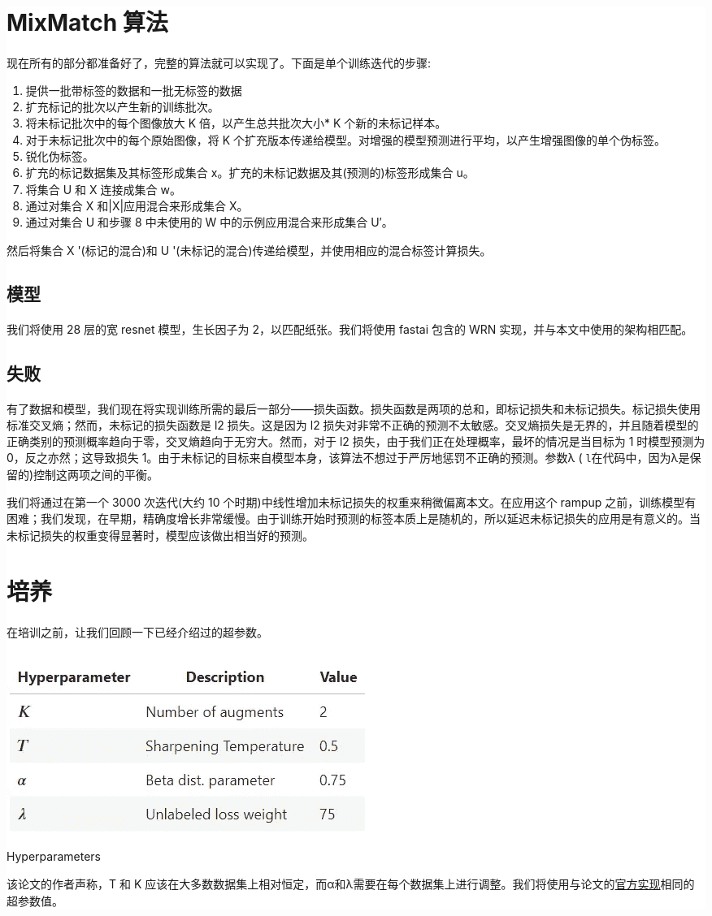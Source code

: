 # MixMatch 算法

现在所有的部分都准备好了，完整的算法就可以实现了。下面是单个训练迭代的步骤:

1.  提供一批带标签的数据和一批无标签的数据
2.  扩充标记的批次以产生新的训练批次。
3.  将未标记批次中的每个图像放大 K 倍，以产生总共批次大小* K 个新的未标记样本。
4.  对于未标记批次中的每个原始图像，将 K 个扩充版本传递给模型。对增强的模型预测进行平均，以产生增强图像的单个伪标签。
5.  锐化伪标签。
6.  扩充的标记数据集及其标签形成集合 x。扩充的未标记数据及其(预测的)标签形成集合 u。
7.  将集合 U 和 X 连接成集合 w。
8.  通过对集合 X 和|X|应用混合来形成集合 X。
9.  通过对集合 U 和步骤 8 中未使用的 W 中的示例应用混合来形成集合 U′。

然后将集合 X '(标记的混合)和 U '(未标记的混合)传递给模型，并使用相应的混合标签计算损失。

## 模型

我们将使用 28 层的宽 resnet 模型，生长因子为 2，以匹配纸张。我们将使用 fastai 包含的 WRN 实现，并与本文中使用的架构相匹配。

## 失败

有了数据和模型，我们现在将实现训练所需的最后一部分——损失函数。损失函数是两项的总和，即标记损失和未标记损失。标记损失使用标准交叉熵；然而，未标记的损失函数是 l2 损失。这是因为 l2 损失对非常不正确的预测不太敏感。交叉熵损失是无界的，并且随着模型的正确类别的预测概率趋向于零，交叉熵趋向于无穷大。然而，对于 l2 损失，由于我们正在处理概率，最坏的情况是当目标为 1 时模型预测为 0，反之亦然；这导致损失 1。由于未标记的目标来自模型本身，该算法不想过于严厉地惩罚不正确的预测。参数λ ( `l`在代码中，因为λ是保留的)控制这两项之间的平衡。

我们将通过在第一个 3000 次迭代(大约 10 个时期)中线性增加未标记损失的权重来稍微偏离本文。在应用这个 rampup 之前，训练模型有困难；我们发现，在早期，精确度增长非常缓慢。由于训练开始时预测的标签本质上是随机的，所以延迟未标记损失的应用是有意义的。当未标记损失的权重变得显著时，模型应该做出相当好的预测。

# 培养

在培训之前，让我们回顾一下已经介绍过的超参数。

![](img/a3a7b35d87e7c83d0495544ed325018b.png)

Hyperparameters

该论文的作者声称，T 和 K 应该在大多数数据集上相对恒定，而α和λ需要在每个数据集上进行调整。我们将使用与论文的[官方实现](https://github.com/google-research/mixmatch)相同的超参数值。
